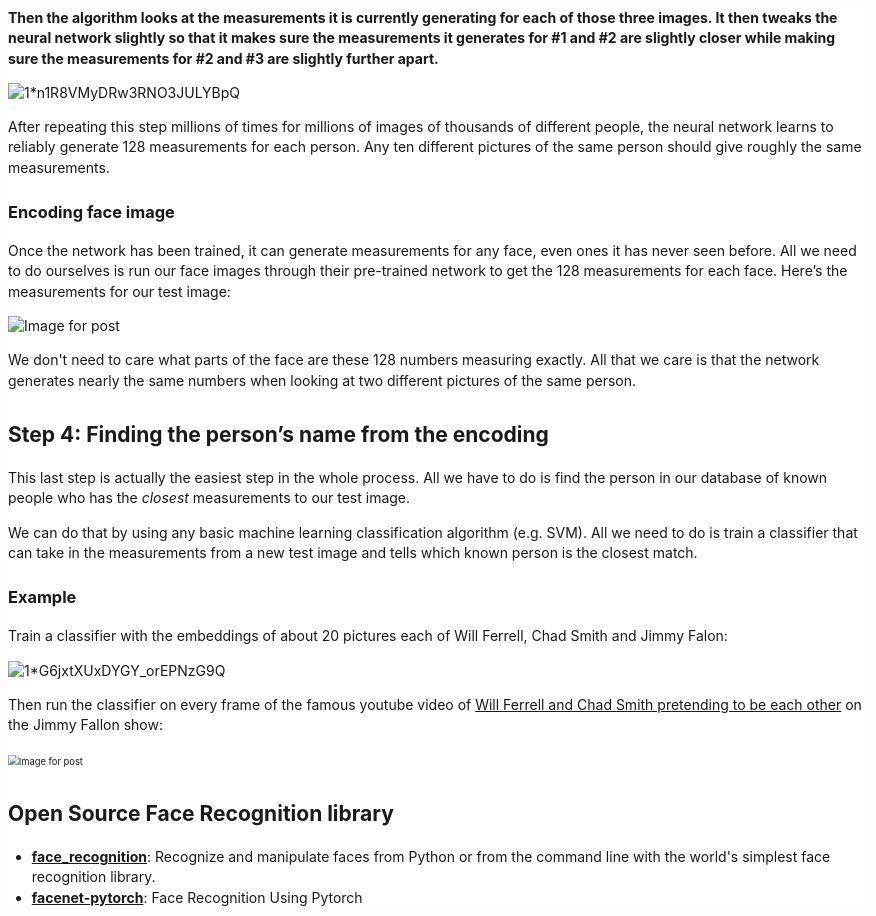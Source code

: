 **Then the algorithm looks at the measurements it is currently generating for each of those three images. It then tweaks the neural network slightly so that it makes sure the measurements it generates for #1 and #2 are slightly closer while making sure the measurements for #2 and #3 are slightly further apart.**

![1*n1R8VMyDRw3RNO3JULYBpQ](https://raw.githubusercontent.com/EckoTan0804/upic-repo/master/uPic/1*n1R8VMyDRw3RNO3JULYBpQ.png)

After repeating this step millions of times for millions of images of thousands of different people, the neural network learns to reliably generate 128 measurements for each person. Any ten different pictures of the same person should give roughly the same measurements. 

### Encoding face image

Once the network has been trained, it can generate measurements for any face, even ones it has never seen before. All we need to do ourselves is run our face images through their pre-trained network to get the 128 measurements for each face. Here’s the measurements for our test image:

![Image for post](https://raw.githubusercontent.com/EckoTan0804/upic-repo/master/uPic/1*6kMMqLt4UBCrN7HtqNHMKw-20210204225909575.png)

We don't need to care what parts of the face are these 128 numbers measuring exactly. All that we care is that the network generates nearly the same numbers when looking at two different pictures of the same person.

## Step 4: Finding the person’s name from the encoding

This last step is actually the easiest step in the whole process. All we have to do is find the person in our database of known people who has the *closest* measurements to our test image. 

We can do that by using any basic machine learning classification algorithm (e.g. SVM). All we need to do is train a classifier that can take in the measurements from a new test image and tells which known person is the closest match.

### Example

Train a classifier with the embeddings of about 20 pictures each of Will Ferrell, Chad Smith and Jimmy Falon:

![1*G6jxtXUxDYGY_orEPNzG9Q](https://raw.githubusercontent.com/EckoTan0804/upic-repo/master/uPic/1*G6jxtXUxDYGY_orEPNzG9Q.jpeg)

Then run the classifier on every frame of the famous youtube video of [Will Ferrell and Chad Smith pretending to be each other](https://www.youtube.com/watch?v=EsWHyBOk2iQ) on the Jimmy Fallon show:

<img src="https://miro.medium.com/max/800/1*woPojJbd6lT7CFZ9lHRVDw.gif" alt="Image for post" style="zoom:67%;" />



## <i class="fab fa-github"></i> Open Source Face Recognition library

- **[face_recognition](https://github.com/ageitgey/face_recognition)**: Recognize and manipulate faces from Python or from the command line with the world's simplest face recognition library.
- **[facenet-pytorch](https://github.com/timesler/facenet-pytorch)**: Face Recognition Using Pytorch
